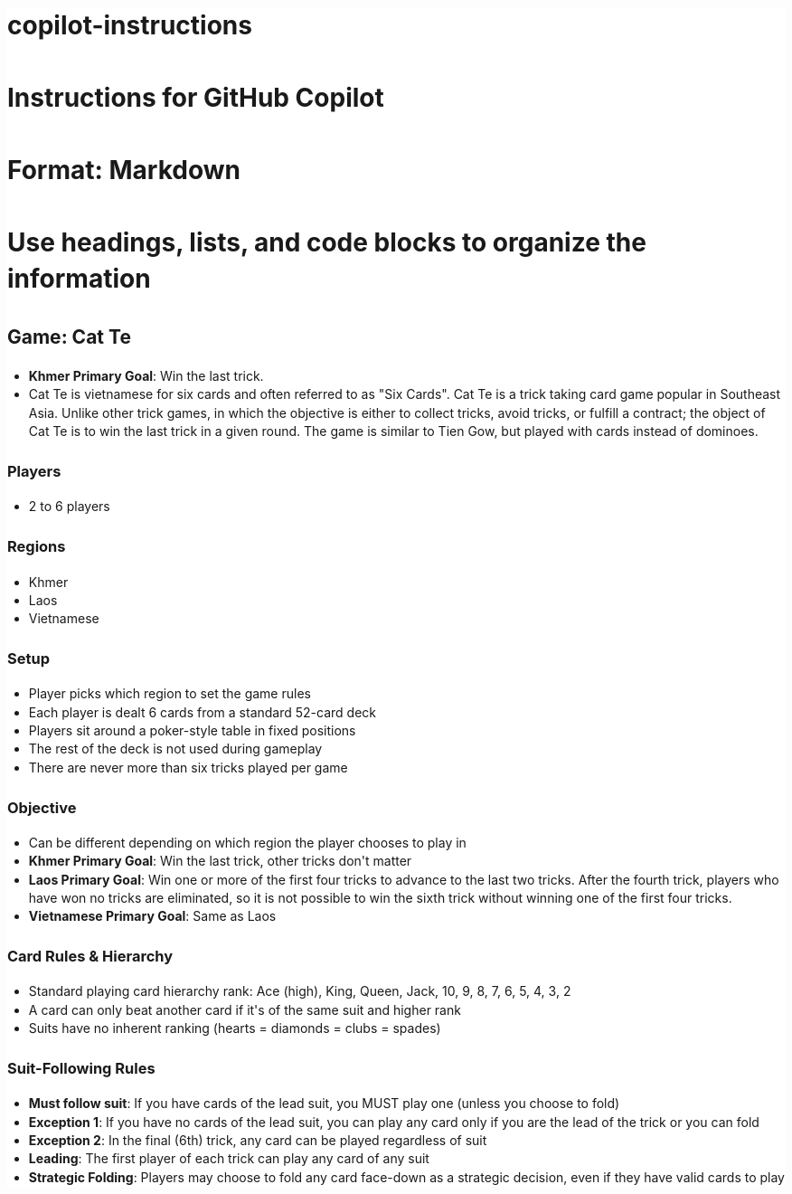 # copilot-instructions
# Instructions for GitHub Copilot
# Format: Markdown
# Use headings, lists, and code blocks to organize the information

## Game: Cat Te
- **Khmer Primary Goal**: Win the last trick.
- Cat Te is vietnamese for six cards and often referred to as "Six Cards". Cat Te is a trick taking card game popular in Southeast Asia. Unlike other trick games, in which the objective is either to collect tricks, avoid tricks, or fulfill a contract; the object of Cat Te is to win the last trick in a given round. The game is similar to Tien Gow, but played with cards instead of dominoes.

### Players
- 2 to 6 players

### Regions
- Khmer
- Laos
- Vietnamese

### Setup
- Player picks which region to set the game rules
- Each player is dealt 6 cards from a standard 52-card deck
- Players sit around a poker-style table in fixed positions
- The rest of the deck is not used during gameplay
- There are never more than six tricks played per game

### Objective
- Can be different depending on which region the player chooses to play in
- **Khmer Primary Goal**: Win the last trick, other tricks don't matter
- **Laos Primary Goal**: Win one or more of the first four tricks to advance to the last two tricks. After the fourth trick, players who have won no tricks are eliminated, so it is not possible to win the sixth trick without winning one of the first four tricks. 
- **Vietnamese Primary Goal**: Same as Laos


### Card Rules & Hierarchy
- Standard playing card hierarchy rank: Ace (high), King, Queen, Jack, 10, 9, 8, 7, 6, 5, 4, 3, 2
- A card can only beat another card if it's of the same suit and higher rank
- Suits have no inherent ranking (hearts = diamonds = clubs = spades)

### Suit-Following Rules
- **Must follow suit**: If you have cards of the lead suit, you MUST play one (unless you choose to fold)
- **Exception 1**: If you have no cards of the lead suit, you can play any card only if you are the lead of the trick or you can fold
- **Exception 2**: In the final (6th) trick, any card can be played regardless of suit
- **Leading**: The first player of each trick can play any card of any suit
- **Strategic Folding**: Players may choose to fold any card face-down as a strategic decision, even if they have valid cards to play

